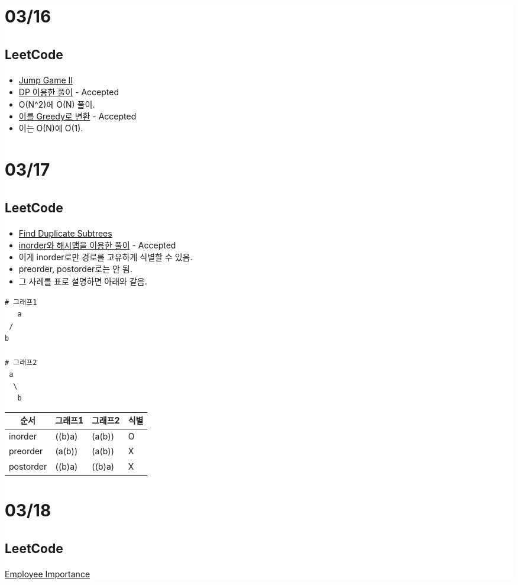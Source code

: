 # 03/16

## LeetCode

- [Jump Game II](https://leetcode.com/problems/jump-game-ii/)
- [DP 이용한 풀이](https://github.com/codehumane/algorithm/commit/66f432fb9bf802905fb1d0291db297f9142bf4d4) - Accepted
- O(N^2)에 O(N) 풀이.
- [이를 Greedy로 변환](https://github.com/codehumane/algorithm/commit/92d7bc5cfe633e96a9315b0cdf450eda8cf325b8) - Accepted
- 이는 O(N)에 O(1).

# 03/17

## LeetCode

- [Find Duplicate Subtrees](https://leetcode.com/problems/find-duplicate-subtrees/)
- [inorder와 해시맵을 이용한 풀이](https://github.com/codehumane/algorithm/commit/a210b877662364d61c6b21c581129fd3d259d4b4) - Accepted
- 이게 inorder로만 경로를 고유하게 식별할 수 있음.
- preorder, postorder로는 안 됨.
- 그 사례를 표로 설명하면 아래와 같음.

```
# 그래프1
   a
 /
b

# 그래프2
 a
  \
   b
```

| 순서       | 그래프1  | 그래프2 | 식별 |
| --------- | ------ | ------ | -- |
| inorder   | ((b)a) | (a(b)) | O  |
| preorder  | (a(b)) | (a(b)) | X  |
| postorder | ((b)a) | ((b)a) | X  |

# 03/18

## LeetCode

[Employee Importance](https://leetcode.com/problems/employee-importance/)
